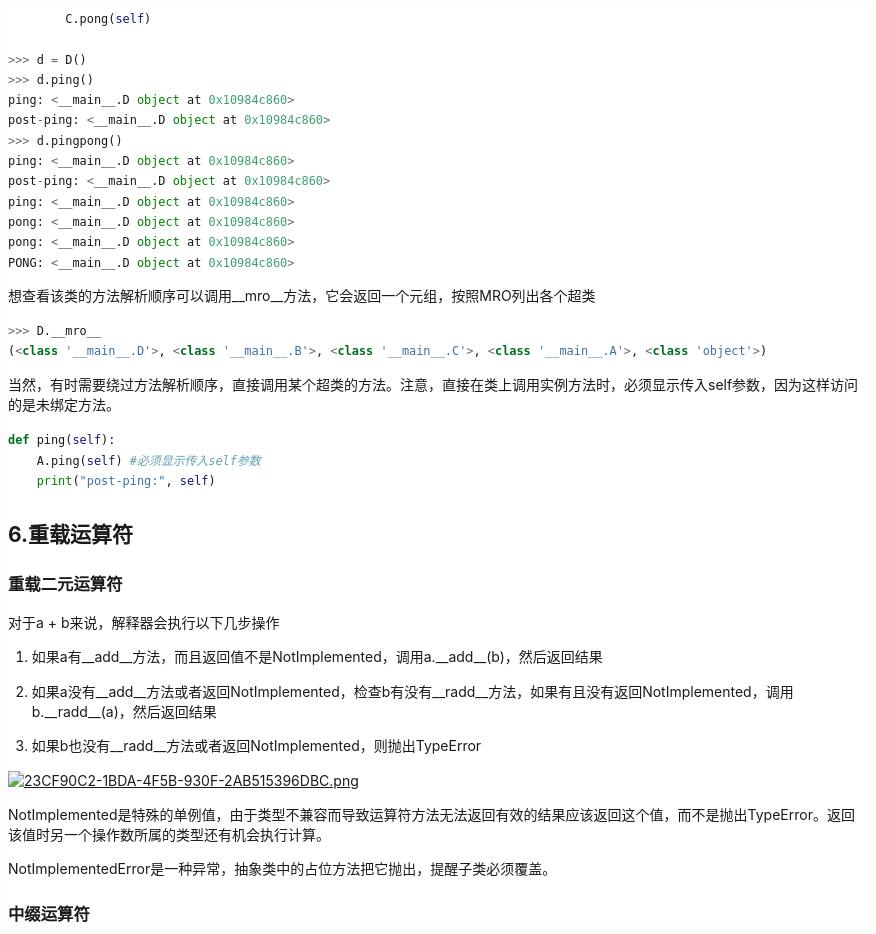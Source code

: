 ```python
        C.pong(self)

>>> d = D()
>>> d.ping()
ping: <__main__.D object at 0x10984c860>
post-ping: <__main__.D object at 0x10984c860>
>>> d.pingpong()
ping: <__main__.D object at 0x10984c860>
post-ping: <__main__.D object at 0x10984c860>
ping: <__main__.D object at 0x10984c860>
pong: <__main__.D object at 0x10984c860>
pong: <__main__.D object at 0x10984c860>
PONG: <__main__.D object at 0x10984c860>
```

想查看该类的方法解析顺序可以调用\_\_mro\_\_方法，它会返回一个元组，按照MRO列出各个超类

```python
>>> D.__mro__
(<class '__main__.D'>, <class '__main__.B'>, <class '__main__.C'>, <class '__main__.A'>, <class 'object'>)
```

当然，有时需要绕过方法解析顺序，直接调用某个超类的方法。注意，直接在类上调用实例方法时，必须显示传入self参数，因为这样访问的是未绑定方法。

```python
def ping(self):
	A.ping(self) #必须显示传入self参数
	print("post-ping:", self)
```



## 6.重载运算符

### 重载二元运算符

对于a + b来说，解释器会执行以下几步操作

1. 如果a有\_\_add\_\_方法，而且返回值不是NotImplemented，调用a.\_\_add\_\_(b)，然后返回结果

2. 如果a没有\_\_add\_\_方法或者返回NotImplemented，检查b有没有\_\_radd\_\_方法，如果有且没有返回NotImplemented，调用b.\_\_radd\_\_(a)，然后返回结果

3. 如果b也没有\_\_radd\_\_方法或者返回NotImplemented，则抛出TypeError

[![23CF90C2-1BDA-4F5B-930F-2AB515396DBC.png](https://i.loli.net/2017/12/12/5a2f8c5ecc090.png)](https://i.loli.net/2017/12/12/5a2f8c5ecc090.png)

NotImplemented是特殊的单例值，由于类型不兼容而导致运算符方法无法返回有效的结果应该返回这个值，而不是抛出TypeError。返回该值时另一个操作数所属的类型还有机会执行计算。

NotImplementedError是一种异常，抽象类中的占位方法把它抛出，提醒子类必须覆盖。



### 中缀运算符
